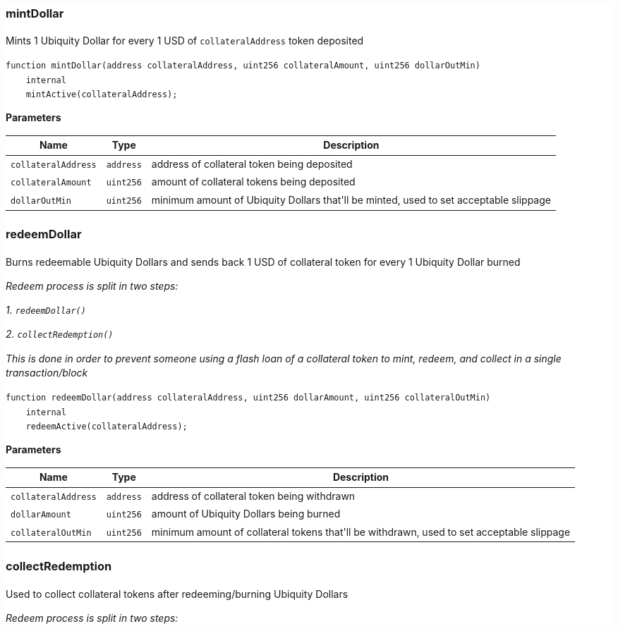 ### mintDollar

Mints 1 Ubiquity Dollar for every 1 USD of `collateralAddress` token deposited


```solidity
function mintDollar(address collateralAddress, uint256 collateralAmount, uint256 dollarOutMin)
    internal
    mintActive(collateralAddress);
```
**Parameters**

|Name|Type|Description|
|----|----|-----------|
|`collateralAddress`|`address`|address of collateral token being deposited|
|`collateralAmount`|`uint256`|amount of collateral tokens being deposited|
|`dollarOutMin`|`uint256`|minimum amount of Ubiquity Dollars that'll be minted, used to set acceptable slippage|


### redeemDollar

Burns redeemable Ubiquity Dollars and sends back 1 USD of collateral token for every 1 Ubiquity Dollar burned

*Redeem process is split in two steps:*

*1. `redeemDollar()`*

*2. `collectRedemption()`*

*This is done in order to prevent someone using a flash loan of a collateral token to mint, redeem, and collect in a single transaction/block*


```solidity
function redeemDollar(address collateralAddress, uint256 dollarAmount, uint256 collateralOutMin)
    internal
    redeemActive(collateralAddress);
```
**Parameters**

|Name|Type|Description|
|----|----|-----------|
|`collateralAddress`|`address`|address of collateral token being withdrawn|
|`dollarAmount`|`uint256`|amount of Ubiquity Dollars being burned|
|`collateralOutMin`|`uint256`|minimum amount of collateral tokens that'll be withdrawn, used to set acceptable slippage|


### collectRedemption

Used to collect collateral tokens after redeeming/burning Ubiquity Dollars

*Redeem process is split in two steps:*
